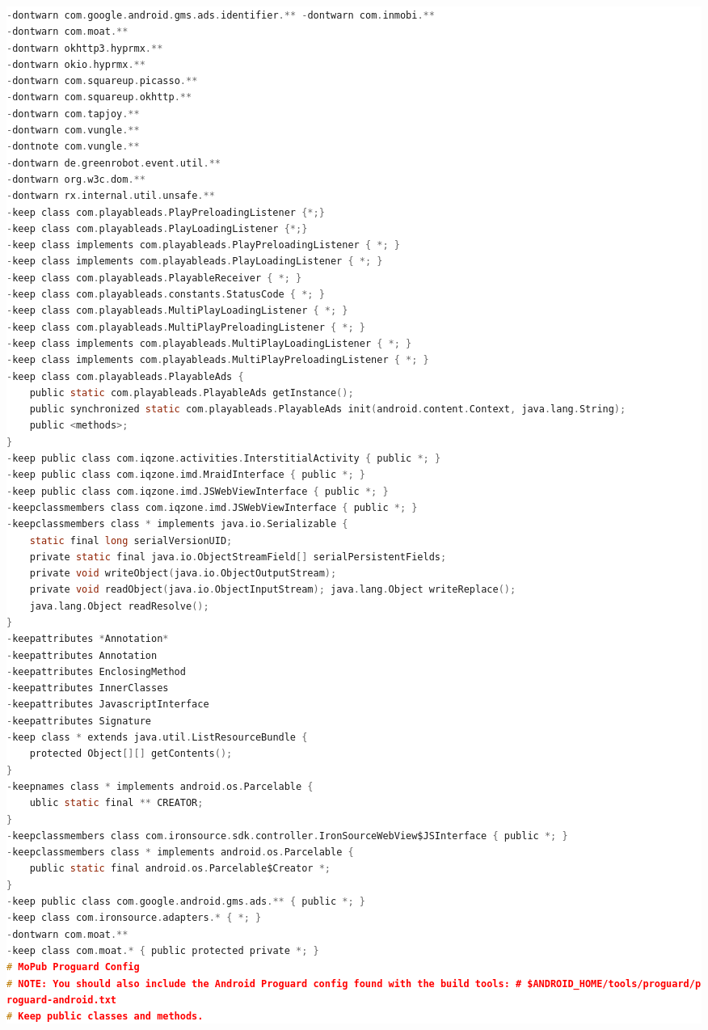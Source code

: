 ```c
-dontwarn com.google.android.gms.ads.identifier.** -dontwarn com.inmobi.**
-dontwarn com.moat.**
-dontwarn okhttp3.hyprmx.**
-dontwarn okio.hyprmx.**
-dontwarn com.squareup.picasso.**
-dontwarn com.squareup.okhttp.**
-dontwarn com.tapjoy.**
-dontwarn com.vungle.**
-dontnote com.vungle.**
-dontwarn de.greenrobot.event.util.**
-dontwarn org.w3c.dom.**
-dontwarn rx.internal.util.unsafe.**
-keep class com.playableads.PlayPreloadingListener {*;}
-keep class com.playableads.PlayLoadingListener {*;}
-keep class implements com.playableads.PlayPreloadingListener { *; } 
-keep class implements com.playableads.PlayLoadingListener { *; }
-keep class com.playableads.PlayableReceiver { *; }
-keep class com.playableads.constants.StatusCode { *; }
-keep class com.playableads.MultiPlayLoadingListener { *; }
-keep class com.playableads.MultiPlayPreloadingListener { *; }
-keep class implements com.playableads.MultiPlayLoadingListener { *; } 
-keep class implements com.playableads.MultiPlayPreloadingListener { *; }
-keep class com.playableads.PlayableAds {
    public static com.playableads.PlayableAds getInstance();
    public synchronized static com.playableads.PlayableAds init(android.content.Context, java.lang.String);
    public <methods>;
}
-keep public class com.iqzone.activities.InterstitialActivity { public *; }
-keep public class com.iqzone.imd.MraidInterface { public *; }
-keep public class com.iqzone.imd.JSWebViewInterface { public *; }
-keepclassmembers class com.iqzone.imd.JSWebViewInterface { public *; }
-keepclassmembers class * implements java.io.Serializable {
    static final long serialVersionUID;
    private static final java.io.ObjectStreamField[] serialPersistentFields;
    private void writeObject(java.io.ObjectOutputStream);
    private void readObject(java.io.ObjectInputStream); java.lang.Object writeReplace();
    java.lang.Object readResolve();
}
-keepattributes *Annotation*
-keepattributes Annotation
-keepattributes EnclosingMethod
-keepattributes InnerClasses
-keepattributes JavascriptInterface
-keepattributes Signature
-keep class * extends java.util.ListResourceBundle {
    protected Object[][] getContents();
}
-keepnames class * implements android.os.Parcelable {
    ublic static final ** CREATOR;
}
-keepclassmembers class com.ironsource.sdk.controller.IronSourceWebView$JSInterface { public *; }
-keepclassmembers class * implements android.os.Parcelable {
    public static final android.os.Parcelable$Creator *;
}
-keep public class com.google.android.gms.ads.** { public *; }
-keep class com.ironsource.adapters.* { *; }
-dontwarn com.moat.**
-keep class com.moat.* { public protected private *; }
# MoPub Proguard Config
# NOTE: You should also include the Android Proguard config found with the build tools: # $ANDROID_HOME/tools/proguard/proguard-android.txt
# Keep public classes and methods.
```